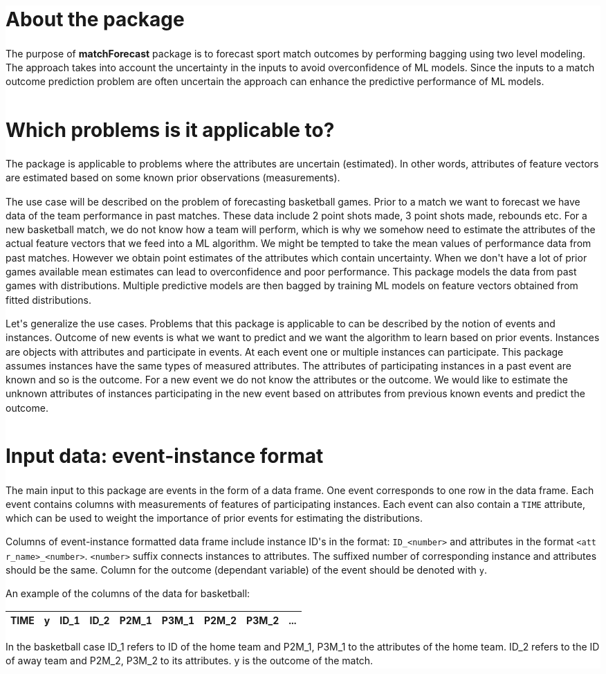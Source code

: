 # About the package
The purpose of **matchForecast** package is to forecast sport match outcomes by performing bagging using two level modeling. The approach takes into account the uncertainty in the inputs to avoid overconfidence of ML models. Since the inputs to a match outcome prediction problem are often uncertain the approach can enhance the predictive performance of ML models.

# Which problems is it applicable to?
The package is applicable to problems where the attributes are uncertain (estimated). In other words, attributes of feature vectors are estimated based on some known prior observations (measurements). 

The use case will be described on the problem of forecasting basketball games. Prior to a match we want to forecast we have data of the team performance in past matches. These data include 2 point shots made, 3 point shots made, rebounds etc. For a new basketball match, we do not know how a team will perform, which is why we somehow need to estimate the attributes of the actual feature vectors that we feed into a ML algorithm. We might be tempted to take the mean values of performance data from past matches. However we obtain point estimates of the attributes which contain uncertainty. When we don't have a lot of prior games available mean estimates can lead to overconfidence and poor performance. This package models the data from past games with  distributions. Multiple predictive models are then bagged by training ML models on feature vectors obtained from fitted distributions.

Let's generalize the use cases. Problems that this package is applicable to can be described by the notion of events and instances. Outcome of new events is what we want to predict and we want the algorithm to learn based on prior events. Instances are objects with attributes and participate in events. At each event one or multiple instances can participate. This package assumes instances have the same types of measured attributes. The attributes of participating instances in a past event are known and so is the outcome. For a new event we do not know the attributes or the outcome. We would like to estimate the unknown attributes of instances participating in the new event based on attributes from previous known events and predict the outcome.

# Input data: event-instance format

The main input to this package are events in the form of a data frame. One event corresponds to one row in the data frame. Each event contains columns with measurements of features of participating instances. Each event can also contain a `TIME` attribute, which can be used to weight the importance of prior events for estimating the distributions.

Columns of event-instance formatted data frame include instance ID's in the format: `ID_<number>` and attributes in the format `<attr_name>_<number>`. `<number>` suffix connects instances to attributes. The suffixed number of corresponding instance and attributes should be the same. Column for the outcome (dependant variable) of the event should be denoted with `y`. 

An example of the columns of the data for basketball:


| TIME | y | ID_1 | ID_2 | P2M_1| P3M_1 | P2M_2 | P3M_2| ...|
|-------|---|--------|-------|---------|----------|----------|-----|---|


In the basketball case ID_1 refers to ID of the home team and P2M_1, P3M_1 to the attributes of the home team. ID_2 refers to the ID of away team and P2M_2, P3M_2 to its attributes. y is the outcome of the match.
